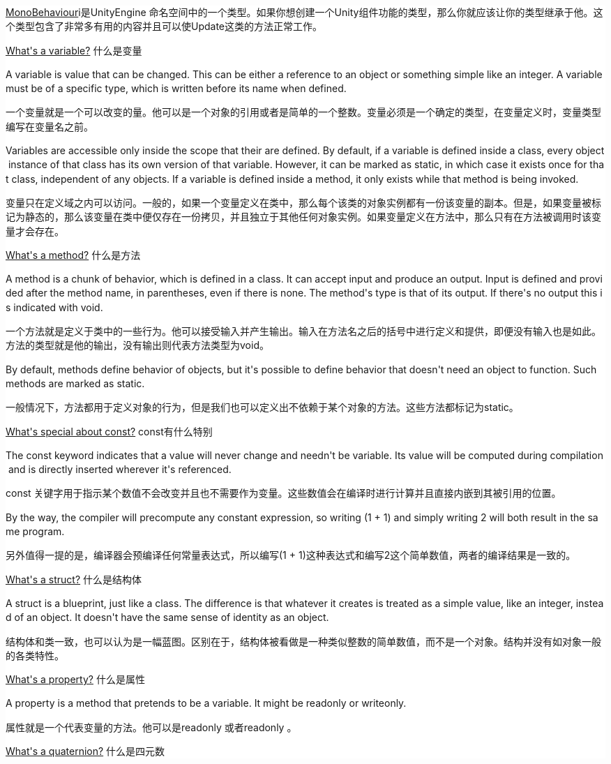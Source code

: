 [MonoBehaviour](http://unity3d.com/support/documentation/ScriptReference/MonoBehaviour.html)i是UnityEngine 命名空间中的一个类型。如果你想创建一个Unity组件功能的类型，那么你就应该让你的类型继承于他。这个类型包含了非常多有用的内容并且可以使Update这类的方法正常工作。

[What's a variable?](#q-variable) 什么是变量

A variable is value that can be changed. This can be either a reference to an object or something simple like an integer. A variable must be of a specific type, which is written before its name when defined. 

一个变量就是一个可以改变的量。他可以是一个对象的引用或者是简单的一个整数。变量必须是一个确定的类型，在变量定义时，变量类型编写在变量名之前。

Variables are accessible only inside the scope that their are defined. By default, if a variable is defined inside a class, every object instance of that class has its own version of that variable. However, it can be marked as static, in which case it exists once for that class, independent of any objects. If a variable is defined inside a method, it only exists while that method is being invoked.

变量只在定义域之内可以访问。一般的，如果一个变量定义在类中，那么每个该类的对象实例都有一份该变量的副本。但是，如果变量被标记为静态的，那么该变量在类中便仅存在一份拷贝，并且独立于其他任何对象实例。如果变量定义在方法中，那么只有在方法被调用时该变量才会存在。

[What's a method?](#q-method) 什么是方法

A method is a chunk of behavior, which is defined in a class. It can accept input and produce an output. Input is defined and provided after the method name, in parentheses, even if there is none. The method's type is that of its output. If there's no output this is indicated with void. 

一个方法就是定义于类中的一些行为。他可以接受输入并产生输出。输入在方法名之后的括号中进行定义和提供，即便没有输入也是如此。方法的类型就是他的输出，没有输出则代表方法类型为void。

By default, methods define behavior of objects, but it's possible to define behavior that doesn't need an object to function. Such methods are marked as static.

一般情况下，方法都用于定义对象的行为，但是我们也可以定义出不依赖于某个对象的方法。这些方法都标记为static。

[What's special about const?](#q-const) const有什么特别

The const keyword indicates that a value will never change and needn't be variable. Its value will be computed during compilation and is directly inserted wherever it's referenced. 

const 关键字用于指示某个数值不会改变并且也不需要作为变量。这些数值会在编译时进行计算并且直接内嵌到其被引用的位置。

By the way, the compiler will precompute any constant expression, so writing (1 + 1) and simply writing 2 will both result in the same program.

另外值得一提的是，编译器会预编译任何常量表达式，所以编写(1 + 1)这种表达式和编写2这个简单数值，两者的编译结果是一致的。

[What's a struct?](#q-struct) 什么是结构体

A struct is a blueprint, just like a class. The difference is that whatever it creates is treated as a simple value, like an integer, instead of an object. It doesn't have the same sense of identity as an object.

结构体和类一致，也可以认为是一幅蓝图。区别在于，结构体被看做是一种类似整数的简单数值，而不是一个对象。结构并没有如对象一般的各类特性。

[What's a property?](#q-property) 什么是属性

A property is a method that pretends to be a variable. It might be readonly or writeonly.

属性就是一个代表变量的方法。他可以是readonly 或者readonly 。

[What's a quaternion?](#q-quaternion) 什么是四元数
